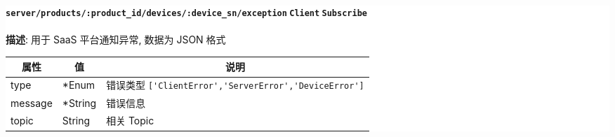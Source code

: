 #### `server/products/:product_id/devices/:device_sn/exception` `Client` `Subscribe`  

**描述**: 用于 SaaS 平台通知异常, 数据为 JSON 格式

| 属性      | 值       | 说明                                       |
| ------- | ------- | ---------------------------------------- |
| type    | *Enum   | 错误类型 `['ClientError','ServerError','DeviceError']` |
| message | *String | 错误信息                                     |
| topic   | String  | 相关 Topic                                 |



